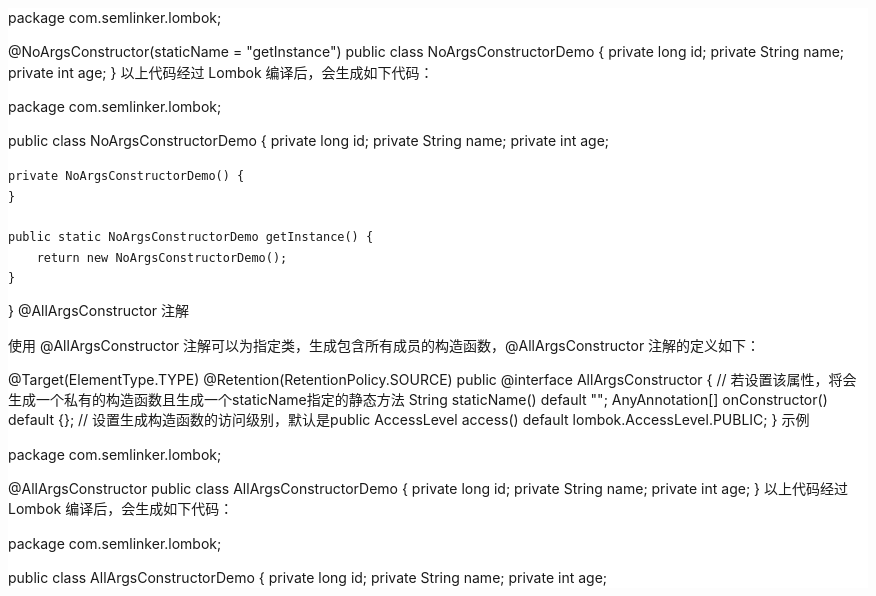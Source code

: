 package com.semlinker.lombok;

@NoArgsConstructor(staticName = "getInstance")
public class NoArgsConstructorDemo {
    private long id;
    private String name;
    private int age;
}
以上代码经过 Lombok 编译后，会生成如下代码：

package com.semlinker.lombok;

public class NoArgsConstructorDemo {
    private long id;
    private String name;
    private int age;

    private NoArgsConstructorDemo() {
    }

    public static NoArgsConstructorDemo getInstance() {
        return new NoArgsConstructorDemo();
    }
}
@AllArgsConstructor 注解

使用 @AllArgsConstructor 注解可以为指定类，生成包含所有成员的构造函数，@AllArgsConstructor 注解的定义如下：

@Target(ElementType.TYPE)
@Retention(RetentionPolicy.SOURCE)
public @interface AllArgsConstructor {
  // 若设置该属性，将会生成一个私有的构造函数且生成一个staticName指定的静态方法
    String staticName() default "";
    AnyAnnotation[] onConstructor() default {};
  // 设置生成构造函数的访问级别，默认是public
    AccessLevel access() default lombok.AccessLevel.PUBLIC;
}
示例

package com.semlinker.lombok;

@AllArgsConstructor
public class AllArgsConstructorDemo {
    private long id;
    private String name;
    private int age;
}
以上代码经过 Lombok 编译后，会生成如下代码：

package com.semlinker.lombok;

public class AllArgsConstructorDemo {
    private long id;
    private String name;
    private int age;
